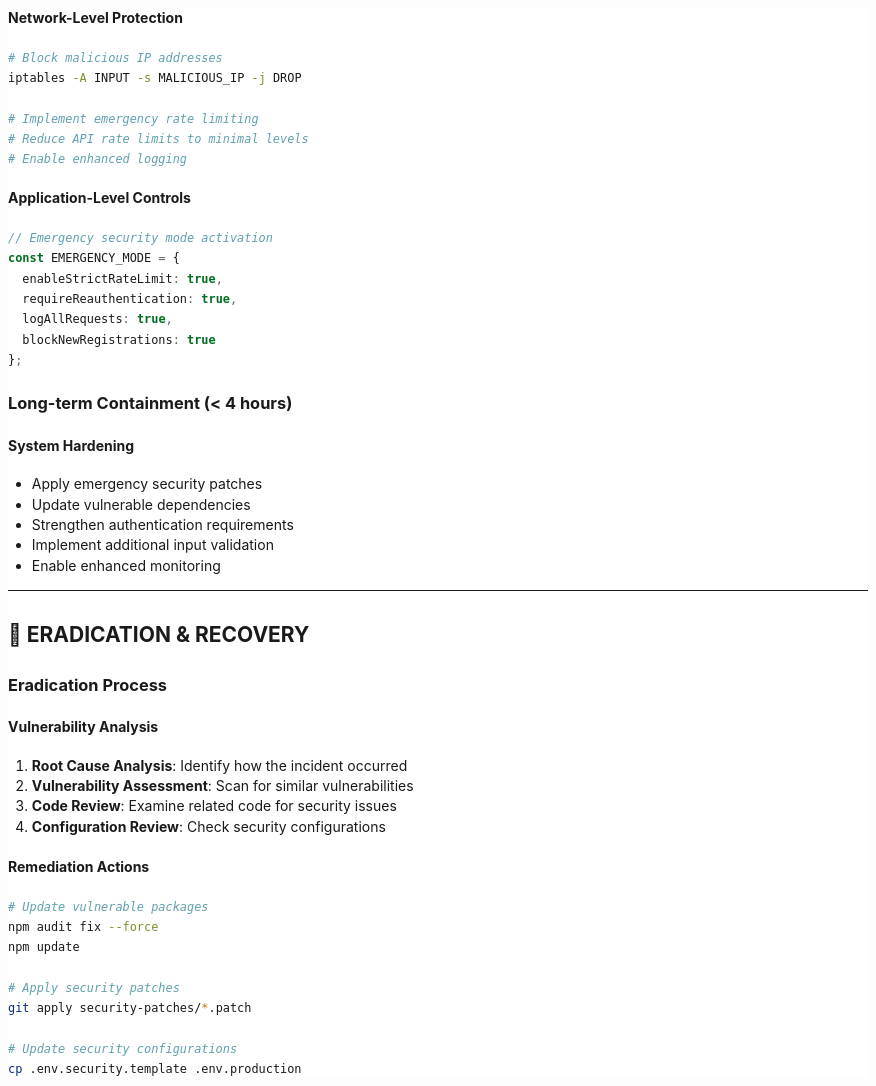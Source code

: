#### Network-Level Protection
```bash
# Block malicious IP addresses
iptables -A INPUT -s MALICIOUS_IP -j DROP

# Implement emergency rate limiting
# Reduce API rate limits to minimal levels
# Enable enhanced logging
```

#### Application-Level Controls
```typescript
// Emergency security mode activation
const EMERGENCY_MODE = {
  enableStrictRateLimit: true,
  requireReauthentication: true,
  logAllRequests: true,
  blockNewRegistrations: true
};
```

### Long-term Containment (< 4 hours)

#### System Hardening
- Apply emergency security patches
- Update vulnerable dependencies
- Strengthen authentication requirements
- Implement additional input validation
- Enable enhanced monitoring

---

## 🔧 ERADICATION & RECOVERY

### Eradication Process

#### Vulnerability Analysis
1. **Root Cause Analysis**: Identify how the incident occurred
2. **Vulnerability Assessment**: Scan for similar vulnerabilities
3. **Code Review**: Examine related code for security issues
4. **Configuration Review**: Check security configurations

#### Remediation Actions
```bash
# Update vulnerable packages
npm audit fix --force
npm update

# Apply security patches
git apply security-patches/*.patch

# Update security configurations
cp .env.security.template .env.production
```
